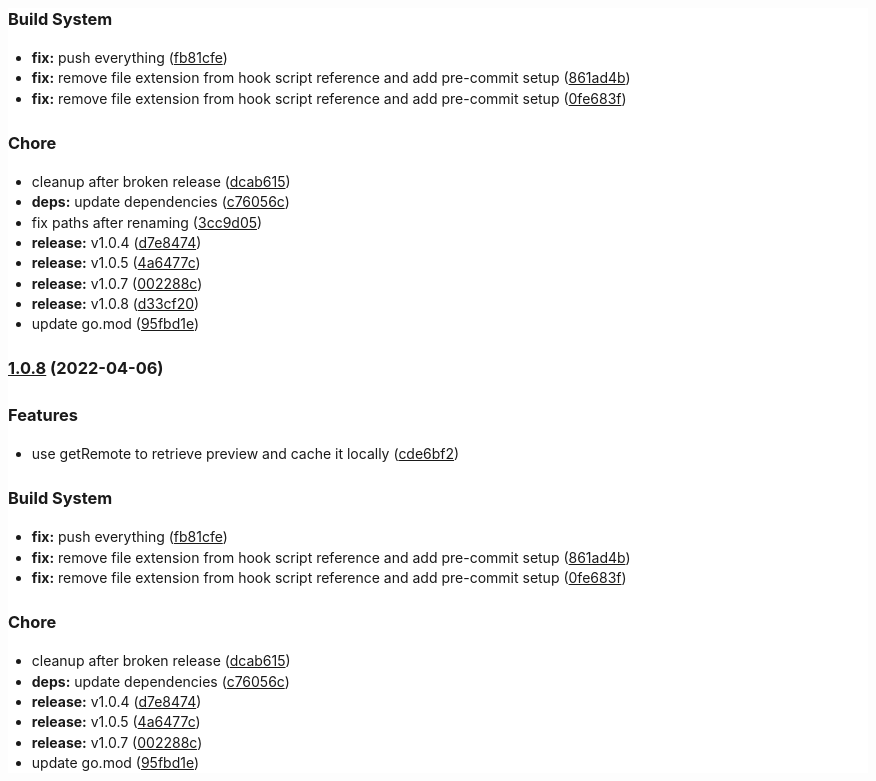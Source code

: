 
### Build System

* **fix:** push everything ([fb81cfe](https://github.com/davidsneighbour/hugo-youtube/commit/fb81cfec988a0025763cd9ebac883398d4bf624e))
* **fix:** remove file extension from hook script reference and add pre-commit setup ([861ad4b](https://github.com/davidsneighbour/hugo-youtube/commit/861ad4bf134b753602dc4b3a89b31f9e080951f3))
* **fix:** remove file extension from hook script reference and add pre-commit setup ([0fe683f](https://github.com/davidsneighbour/hugo-youtube/commit/0fe683f46f58066b23e067bf3f8e59e609fb313e))


### Chore

* cleanup after broken release ([dcab615](https://github.com/davidsneighbour/hugo-youtube/commit/dcab6158ca0f47926d2d38c0dde86320f037c694))
* **deps:** update dependencies ([c76056c](https://github.com/davidsneighbour/hugo-youtube/commit/c76056c5b951636e93c2b8cecda1ccd6aed236ab))
* fix paths after renaming ([3cc9d05](https://github.com/davidsneighbour/hugo-youtube/commit/3cc9d05f1151edfd57a260f1366039697d832b37))
* **release:** v1.0.4 ([d7e8474](https://github.com/davidsneighbour/hugo-youtube/commit/d7e8474dcb8d712a4151e79f6f8719c9f75481fd))
* **release:** v1.0.5 ([4a6477c](https://github.com/davidsneighbour/hugo-youtube/commit/4a6477c9bbb4f5d3902dbe628949dfed9fdd672f))
* **release:** v1.0.7 ([002288c](https://github.com/davidsneighbour/hugo-youtube/commit/002288c74254359102c4af186d90c9100f577ed4))
* **release:** v1.0.8 ([d33cf20](https://github.com/davidsneighbour/hugo-youtube/commit/d33cf20a167aa2e7fbab4650635136ab1bccd9fb))
* update go.mod ([95fbd1e](https://github.com/davidsneighbour/hugo-youtube/commit/95fbd1e6ce53ee83c95ba68a33854200588fb4e2))

### [1.0.8](https://github.com/davidsneighbour/hugo-youtube/compare/v1.0.2...v1.0.8) (2022-04-06)


### Features

* use getRemote to retrieve preview and cache it locally ([cde6bf2](https://github.com/davidsneighbour/hugo-youtube/commit/cde6bf2f055d68f771519a85496c889dc68d2424))


### Build System

* **fix:** push everything ([fb81cfe](https://github.com/davidsneighbour/hugo-youtube/commit/fb81cfec988a0025763cd9ebac883398d4bf624e))
* **fix:** remove file extension from hook script reference and add pre-commit setup ([861ad4b](https://github.com/davidsneighbour/hugo-youtube/commit/861ad4bf134b753602dc4b3a89b31f9e080951f3))
* **fix:** remove file extension from hook script reference and add pre-commit setup ([0fe683f](https://github.com/davidsneighbour/hugo-youtube/commit/0fe683f46f58066b23e067bf3f8e59e609fb313e))


### Chore

* cleanup after broken release ([dcab615](https://github.com/davidsneighbour/hugo-youtube/commit/dcab6158ca0f47926d2d38c0dde86320f037c694))
* **deps:** update dependencies ([c76056c](https://github.com/davidsneighbour/hugo-youtube/commit/c76056c5b951636e93c2b8cecda1ccd6aed236ab))
* **release:** v1.0.4 ([d7e8474](https://github.com/davidsneighbour/hugo-youtube/commit/d7e8474dcb8d712a4151e79f6f8719c9f75481fd))
* **release:** v1.0.5 ([4a6477c](https://github.com/davidsneighbour/hugo-youtube/commit/4a6477c9bbb4f5d3902dbe628949dfed9fdd672f))
* **release:** v1.0.7 ([002288c](https://github.com/davidsneighbour/hugo-youtube/commit/002288c74254359102c4af186d90c9100f577ed4))
* update go.mod ([95fbd1e](https://github.com/davidsneighbour/hugo-youtube/commit/95fbd1e6ce53ee83c95ba68a33854200588fb4e2))
